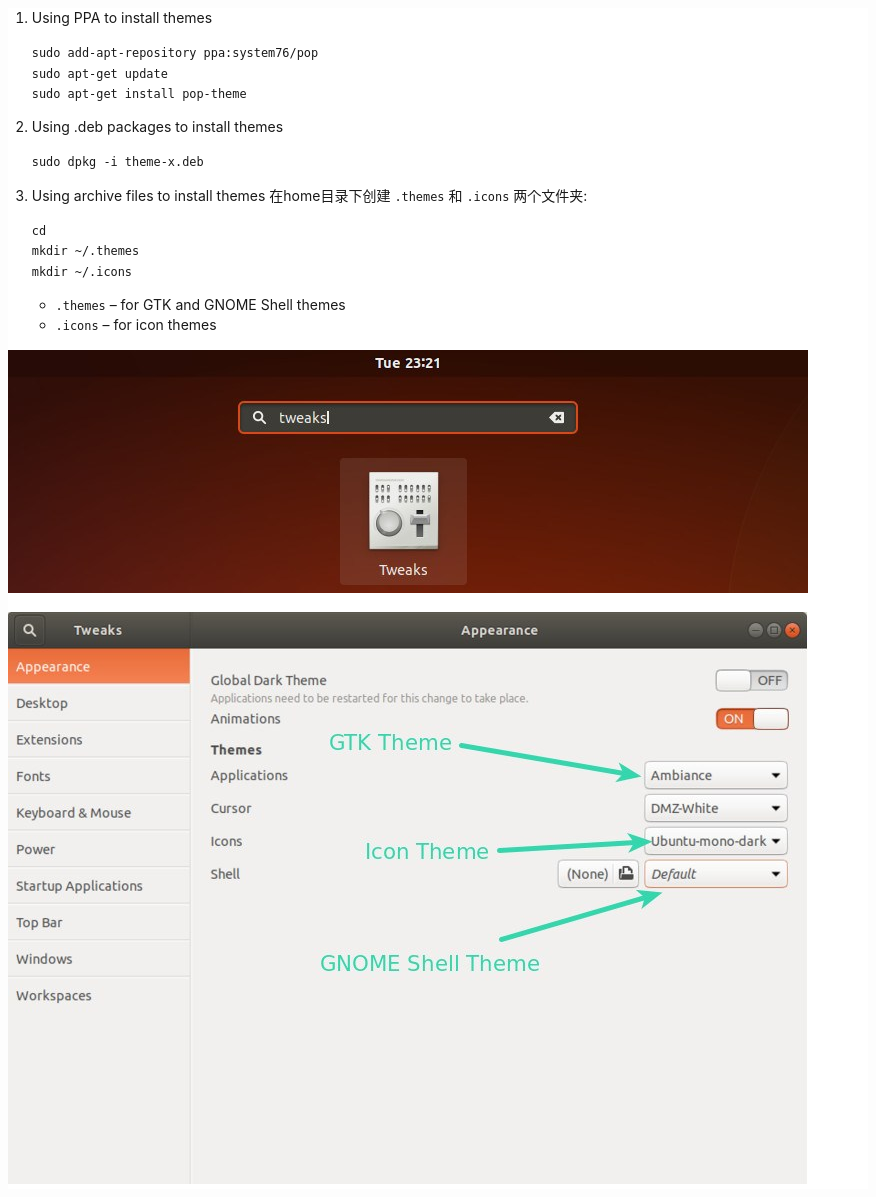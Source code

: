 1. Using PPA to install themes
    ```shell
    sudo add-apt-repository ppa:system76/pop
    sudo apt-get update
    sudo apt-get install pop-theme
    ```
2. Using .deb packages to install themes
    ```shell
    sudo dpkg -i theme-x.deb
    ```
3. Using archive files to install themes
    在home目录下创建 `.themes` 和 `.icons` 两个文件夹:    
    ```shell
    cd
    mkdir ~/.themes
    mkdir ~/.icons
    ```
    - `.themes` – for GTK and GNOME Shell themes
    - `.icons` – for icon themes

![Theme 5](../img/theme5.jpeg)       

![Theme 6](../img/theme6.jpeg)       